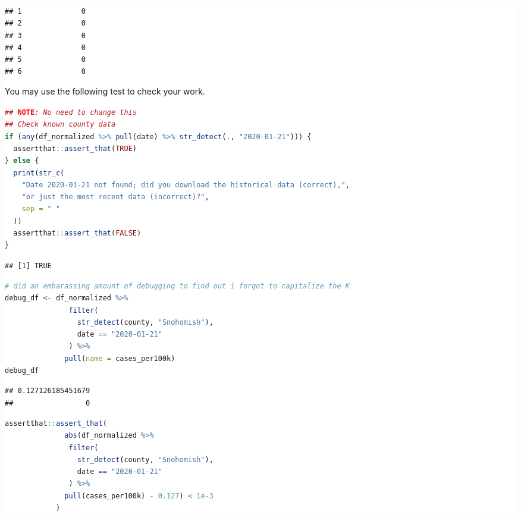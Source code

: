     ## 1              0
    ## 2              0
    ## 3              0
    ## 4              0
    ## 5              0
    ## 6              0

You may use the following test to check your work.

``` r
## NOTE: No need to change this
## Check known county data
if (any(df_normalized %>% pull(date) %>% str_detect(., "2020-01-21"))) {
  assertthat::assert_that(TRUE)
} else {
  print(str_c(
    "Date 2020-01-21 not found; did you download the historical data (correct),",
    "or just the most recent data (incorrect)?",
    sep = " "
  ))
  assertthat::assert_that(FALSE)
}
```

    ## [1] TRUE

``` r
# did an embarassing amount of debugging to find out i forgot to capitalize the K
debug_df <- df_normalized %>%
               filter(
                 str_detect(county, "Snohomish"),
                 date == "2020-01-21"
               ) %>% 
              pull(name = cases_per100k)
debug_df
```

    ## 0.127126185451679 
    ##                 0

``` r
assertthat::assert_that(
              abs(df_normalized %>%
               filter(
                 str_detect(county, "Snohomish"),
                 date == "2020-01-21"
               ) %>%
              pull(cases_per100k) - 0.127) < 1e-3
            )
```
